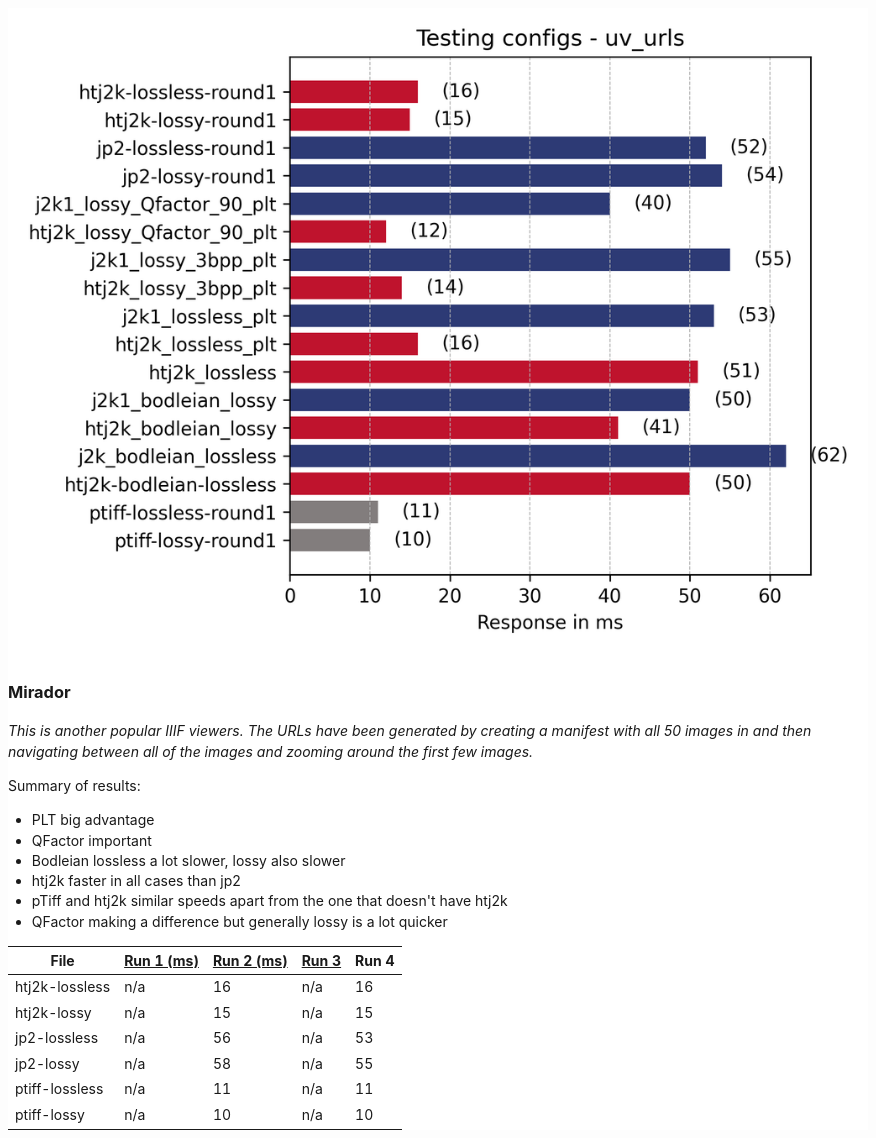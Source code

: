 ![UV image results](charts/uv_urls.png)

### Mirador

_This is another popular IIIF viewers. The URLs have been generated by creating a manifest with all 50 images in and then navigating between all of the images and zooming around the first few images._

Summary of results:

 * PLT big advantage 
 * QFactor important 
 * Bodleian lossless a lot slower, lossy also slower 
 * htj2k faster in all cases than jp2
 * pTiff and htj2k similar speeds apart from the one that doesn't have htj2k
 * QFactor making a difference but generally lossy is a lot quicker

| File | [Run 1  (ms)](../2022-08-16.md)| [Run 2 (ms)](../2023-05-23/README.md) | [Run 3](../2023-05-29/README.md) | Run 4 |
| --- | --- | --- | --- | --- |
| htj2k-lossless  | n/a | 16 | n/a | 16 |
| htj2k-lossy   |  n/a | 15 | n/a | 15 |
| jp2-lossless   | n/a | 56 | n/a | 53 |
| jp2-lossy  |  n/a | 58 | n/a | 55 |
| ptiff-lossless  | n/a | 11 | n/a | 11 |
| ptiff-lossy  | n/a | 10 | n/a | 10 |
